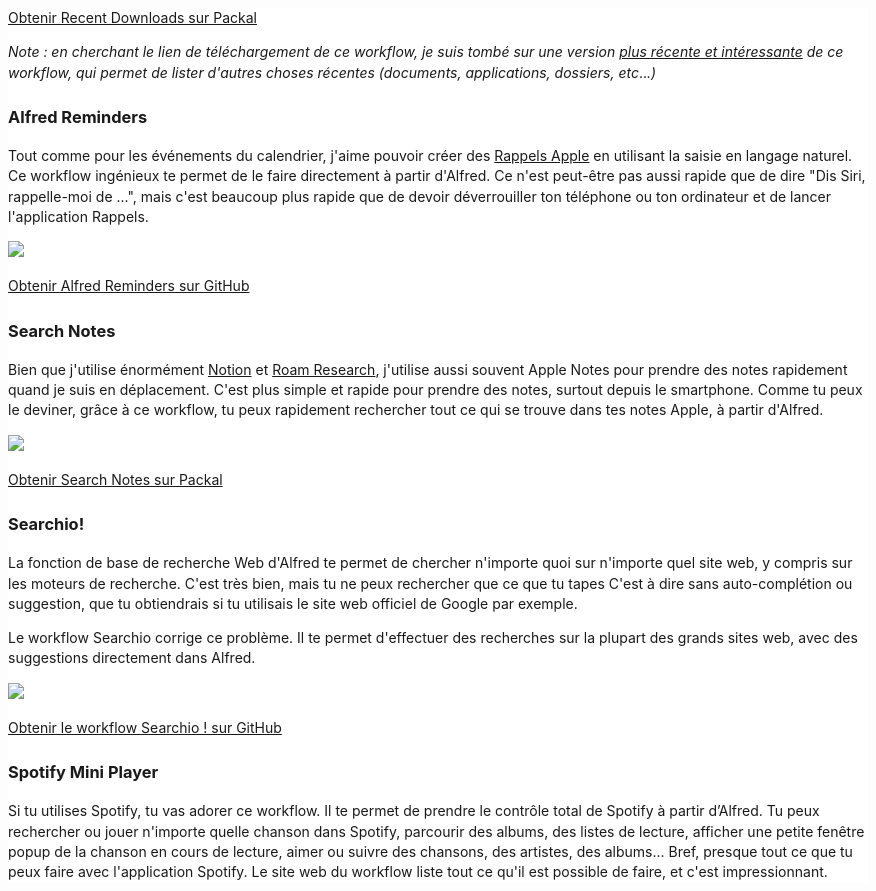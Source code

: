 [Obtenir Recent Downloads sur Packal](https://github.com/ddjfreedom/recent-downloads-alfred-v2)

_Note : en cherchant le lien de téléchargement de ce workflow, je suis tombé sur une version [plus récente et intéressante](https://ldstephens.medium.com/recent-items-4-2-for-alfred-3-418829ec07c9) de ce workflow, qui permet de lister d'autres choses récentes (documents, applications, dossiers, etc_.._.)_

### Alfred Reminders

Tout comme pour les événements du calendrier, j'aime pouvoir créer des [Rappels Apple](https://support.apple.com/fr-fr/guide/reminders/welcome/mac) en utilisant la saisie en langage naturel. Ce workflow ingénieux te permet de le faire directement à partir d'Alfred. Ce n'est peut-être pas aussi rapide que de dire "Dis Siri, rappelle-moi de ...", mais c'est beaucoup plus rapide que de devoir déverrouiller ton téléphone ou ton ordinateur et de lancer l'application Rappels.

![](images/Alfred20-20workflow20reminders.gif)

[Obtenir Alfred Reminders sur GitHub](https://github.com/surrealroad/alfred-reminders)

### Search Notes

Bien que j'utilise énormément [Notion](https://www.notion.so/) et [Roam Research](https://roamresearch.com/), j'utilise aussi souvent Apple Notes pour prendre des notes rapidement quand je suis en déplacement. C'est plus simple et rapide pour prendre des notes, surtout depuis le smartphone. Comme tu peux le deviner, grâce à ce workflow, tu peux rapidement rechercher tout ce qui se trouve dans tes notes Apple, à partir d'Alfred.

![](images/Alfred20-20workflow20search20notes.gif)

[Obtenir Search Notes sur Packal](http://www.packal.org/workflow/search-apple-notes)

### Searchio!

La fonction de base de recherche Web d'Alfred te permet de chercher n'importe quoi sur n'importe quel site web, y compris sur les moteurs de recherche. C'est très bien, mais tu ne peux rechercher que ce que tu tapes C'est à dire sans auto-complétion ou suggestion, que tu obtiendrais si tu utilisais le site web officiel de Google par exemple.

Le workflow Searchio corrige ce problème. Il te permet d'effectuer des recherches sur la plupart des grands sites web, avec des suggestions directement dans Alfred.

![](images/Alfred20-20workflow20searchio.gif)

[Obtenir le workflow Searchio ! sur GitHub](https://github.com/deanishe/alfred-searchio)

### Spotify Mini Player

Si tu utilises Spotify, tu vas adorer ce workflow. Il te permet de prendre le contrôle total de Spotify à partir d’Alfred. Tu peux rechercher ou jouer n'importe quelle chanson dans Spotify, parcourir des albums, des listes de lecture, afficher une petite fenêtre popup de la chanson en cours de lecture, aimer ou suivre des chansons, des artistes, des albums... Bref, presque tout ce que tu peux faire avec l'application Spotify. Le site web du workflow liste tout ce qu'il est possible de faire, et c'est impressionnant.
